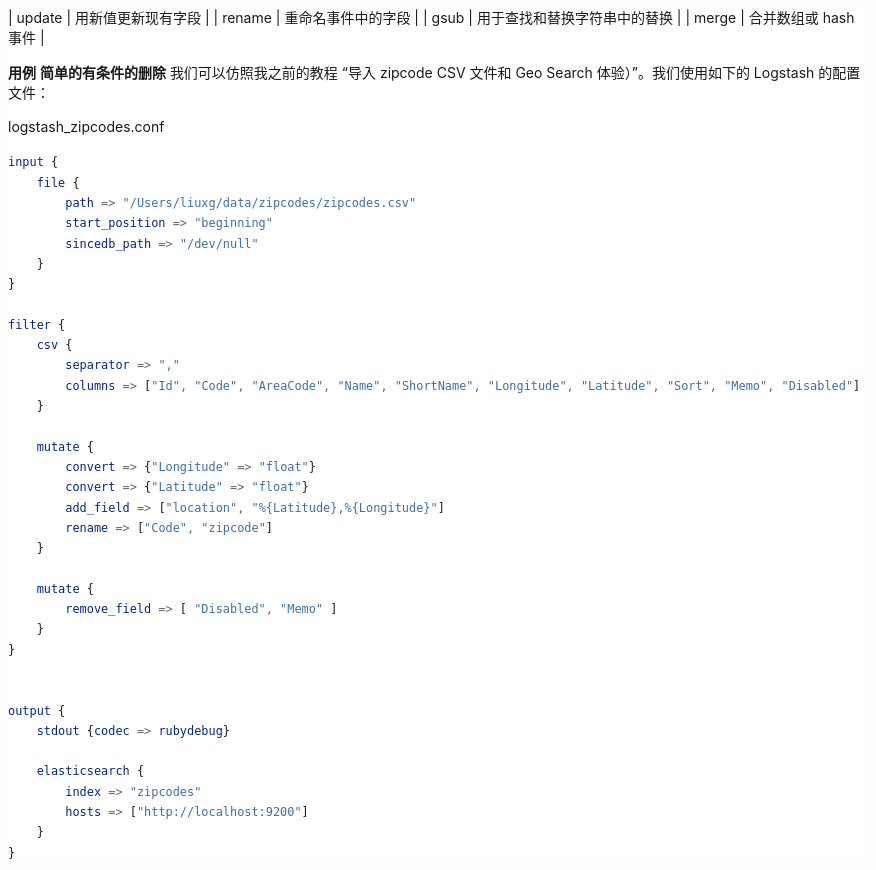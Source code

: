 | update       | 用新值更新现有字段               |
| rename       | 重命名事件中的字段               |
| gsub         | 用于查找和替换字符串中的替换     |
| merge        | 合并数组或 hash 事件             |

**用例**
**简单的有条件的删除**
我们可以仿照我之前的教程 “导入 zipcode CSV 文件和 Geo Search 体验）”。我们使用如下的 Logstash 的配置文件：

logstash_zipcodes.conf

```elm
input {
	file {
		path => "/Users/liuxg/data/zipcodes/zipcodes.csv"
		start_position => "beginning"
		sincedb_path => "/dev/null"
	}
}
 
filter {
	csv {
		separator => ","
		columns => ["Id", "Code", "AreaCode", "Name", "ShortName", "Longitude", "Latitude", "Sort", "Memo", "Disabled"]
	}
 
	mutate {
		convert => {"Longitude" => "float"}
		convert => {"Latitude" => "float"}
		add_field => ["location", "%{Latitude},%{Longitude}"]
		rename => ["Code", "zipcode"]
	}
 
	mutate {
		remove_field => [ "Disabled", "Memo" ]
	}
}
 
 
output {
	stdout {codec => rubydebug}
 
	elasticsearch {
		index => "zipcodes"
		hosts => ["http://localhost:9200"]
	}
}
```
